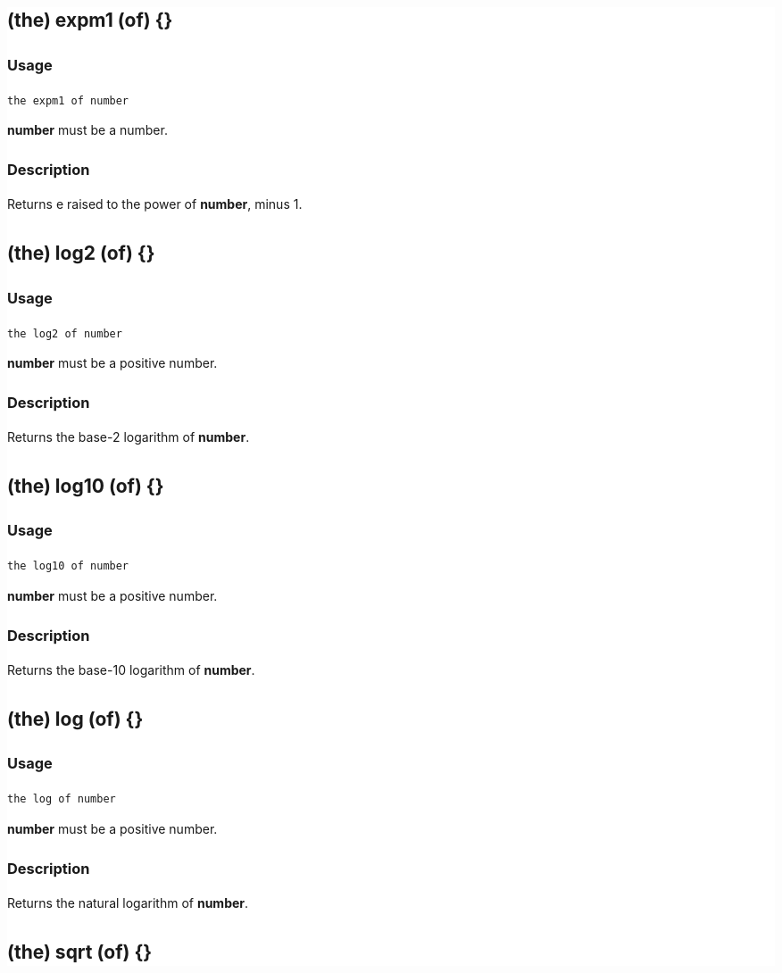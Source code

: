 
(the) expm1 (of) {}
-------------------

### Usage

    the expm1 of number

**number** must be a number.

### Description
Returns e raised to the power of **number**, minus 1.


(the) log2 (of) {}
------------------

### Usage

    the log2 of number

**number** must be a positive number.

### Description
Returns the base-2 logarithm of **number**.


(the) log10 (of) {}
-------------------

### Usage

    the log10 of number

**number** must be a positive number.

### Description
Returns the base-10 logarithm of **number**.


(the) log (of) {}
-----------------

### Usage

    the log of number

**number** must be a positive number.

### Description
Returns the natural logarithm of **number**.


(the) sqrt (of) {}
------------------
